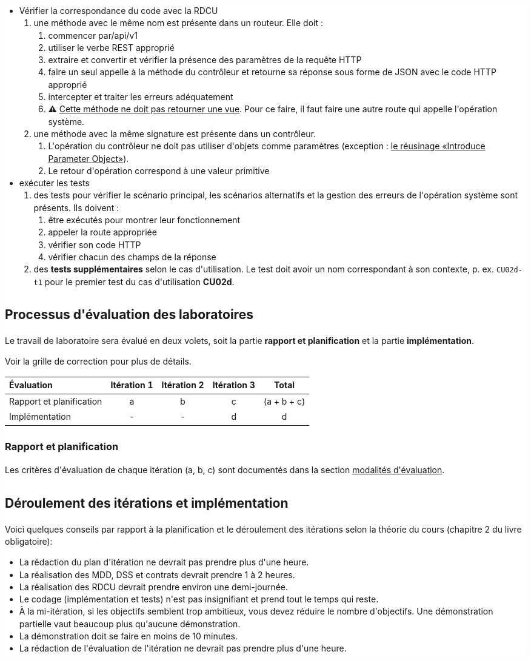 * Vérifier la correspondance du code avec la RDCU
    1. une méthode avec le même nom est présente dans un routeur. Elle doit :
        1. commencer par/api/v1
        2. utiliser le verbe REST approprié
        3. extraire et convertir et vérifier la présence des paramètres de la requête HTTP
        4. faire un seul appelle à la méthode du contrôleur et retourne sa réponse sous forme de JSON avec le code HTTP approprié
        5. intercepter et traiter les erreurs adéquatement
        6. :warning: [Cette méthode ne doit pas retourner une vue](https://github.com/profcfuhrmanets/log210-jeu-de-des-node-express-ts/wiki/Vue-sans-route-d'API-(endpoint)). Pour ce faire, il faut faire une autre route qui appelle l'opération système.
    2. une méthode avec la même signature est présente dans un contrôleur.
       1. L'opération du contrôleur ne doit pas utiliser d'objets comme paramètres (exception : [le réusinage «Introduce Parameter Object»](https://refactoring.com/catalog/introduceParameterObject.html)).
       2. Le retour d'opération correspond à une valeur primitive
* exécuter les tests
  1. des tests pour vérifier le scénario principal, les scénarios alternatifs et la gestion des erreurs de l'opération système sont présents. Ils doivent :
        1. être exécutés pour montrer leur fonctionnement
        2. appeler la route appropriée
        3. vérifier son code HTTP
        4. vérifier chacun des champs de la réponse
  1. des **tests supplémentaires** selon le cas d'utilisation. Le test doit avoir un nom correspondant à son contexte, p. ex. `CU02d-t1` pour le premier test du cas d'utilisation **CU02d**.

## Processus d'évaluation des laboratoires

Le travail de laboratoire sera évalué en deux volets, soit la partie **rapport et planification** et la partie **implémentation**.

Voir la grille de correction pour plus de détails.

| Évaluation               | Itération 1 | Itération 2 | Itération 3 |    Total    |
| :----------------------- | :---------: | :---------: | :---------: | :---------: |
| Rapport et planification |      a      |      b      |      c      | (a + b + c) |
| Implémentation           |      -      |      -      |      d      |      d      |

### Rapport et planification

Les critères d'évaluation de chaque itération (a, b, c) sont documentés dans la section [modalités d'évaluation](#modalités-dévaluation).

## Déroulement des itérations et implémentation

Voici quelques conseils par rapport à la planification et le déroulement des itérations selon la théorie du cours (chapitre 2 du livre obligatoire):

- La rédaction du plan d'itération ne devrait pas prendre plus d'une heure.
- La réalisation des MDD, DSS et contrats devrait prendre 1 à 2 heures.
- La réalisation des RDCU devrait prendre environ une demi-journée.
- Le codage (implémentation et tests) n'est pas insignifiant et prend tout le temps qui reste.
- À la mi-itération, si les objectifs semblent trop ambitieux, vous devez réduire le nombre d'objectifs. Une démonstration partielle vaut beaucoup plus qu'aucune démonstration.
- La démonstration doit se faire en moins de 10 minutes.
- La rédaction de l'évaluation de l'itération ne devrait pas prendre plus d'une heure.
